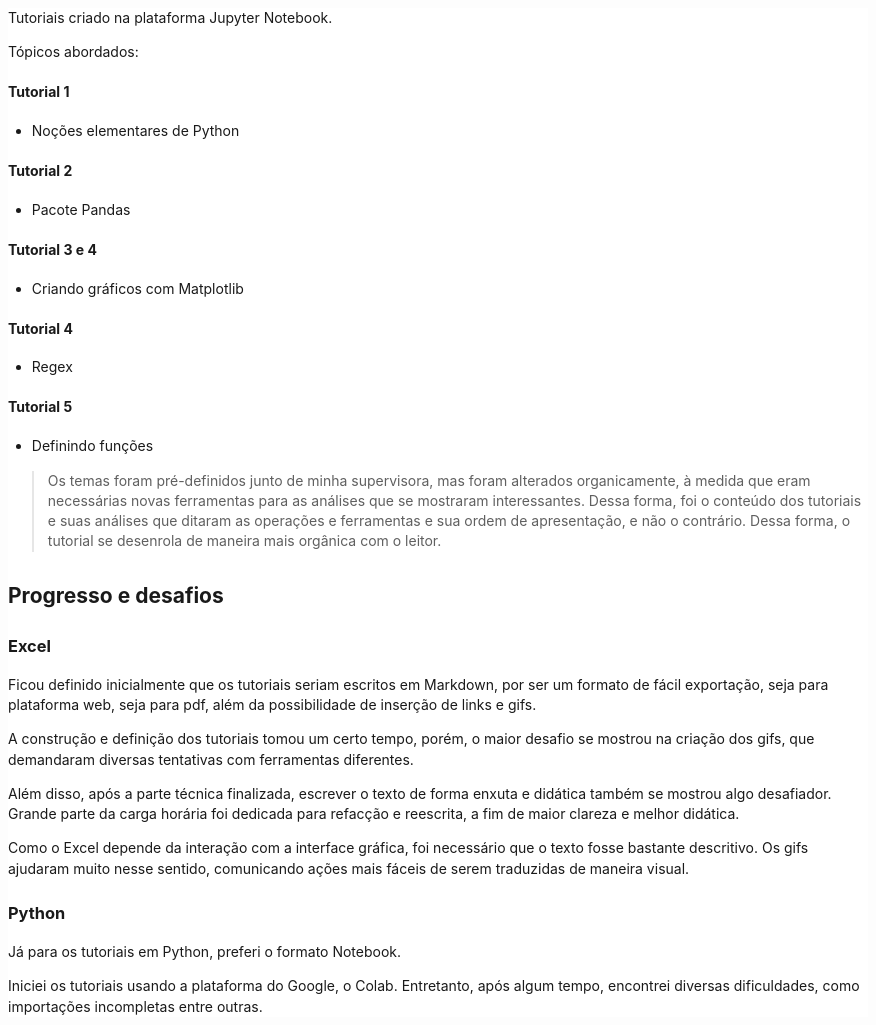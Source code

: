 Tutoriais criado na plataforma Jupyter Notebook.

Tópicos abordados:

#### Tutorial 1

* Noções elementares de Python

#### Tutorial 2

* Pacote Pandas

#### Tutorial 3 e 4

* Criando gráficos com Matplotlib

#### Tutorial 4

* Regex

#### Tutorial 5

* Definindo funções

> Os temas foram pré-definidos junto de minha supervisora, mas foram alterados organicamente, à medida que eram necessárias novas ferramentas para as análises que se mostraram interessantes. Dessa forma, foi o conteúdo dos tutoriais e suas análises que ditaram as operações e ferramentas e sua ordem de apresentação, e não o contrário. Dessa forma, o tutorial se desenrola de maneira mais orgânica com o leitor.

## Progresso e desafios

### Excel

Ficou definido inicialmente que os tutoriais seriam escritos em Markdown, por ser um formato de fácil exportação, seja para plataforma web, seja para pdf, além da possibilidade de inserção de links e gifs.

A construção e definição dos tutoriais tomou um certo tempo, porém, o maior desafio se mostrou na criação dos gifs, que demandaram diversas tentativas com ferramentas diferentes.

Além disso, após a parte técnica finalizada, escrever o texto de forma enxuta e didática também se mostrou algo desafiador. Grande parte da carga horária foi dedicada para refacção e reescrita, a fim de maior clareza e melhor didática.

Como o Excel depende da interação com a interface gráfica, foi necessário que o texto fosse bastante descritivo. Os gifs ajudaram muito nesse sentido, comunicando ações mais fáceis de serem traduzidas de maneira visual.

### Python

Já para os tutoriais em Python, preferi o formato Notebook. 

Iniciei os tutoriais usando a plataforma do Google, o Colab. Entretanto, após algum tempo, encontrei diversas dificuldades, como importações incompletas entre outras.
